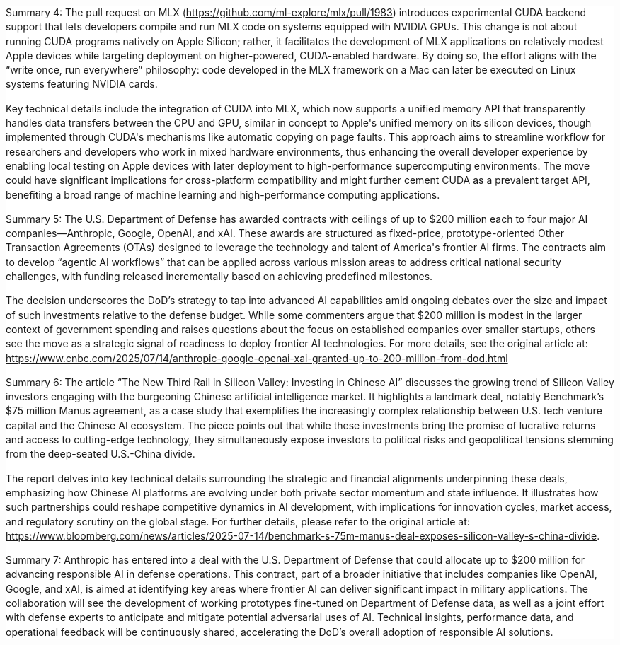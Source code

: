 Summary 4:
The pull request on MLX (https://github.com/ml-explore/mlx/pull/1983) introduces experimental CUDA backend support that lets developers compile and run MLX code on systems equipped with NVIDIA GPUs. This change is not about running CUDA programs natively on Apple Silicon; rather, it facilitates the development of MLX applications on relatively modest Apple devices while targeting deployment on higher-powered, CUDA-enabled hardware. By doing so, the effort aligns with the “write once, run everywhere” philosophy: code developed in the MLX framework on a Mac can later be executed on Linux systems featuring NVIDIA cards.

Key technical details include the integration of CUDA into MLX, which now supports a unified memory API that transparently handles data transfers between the CPU and GPU, similar in concept to Apple's unified memory on its silicon devices, though implemented through CUDA's mechanisms like automatic copying on page faults. This approach aims to streamline workflow for researchers and developers who work in mixed hardware environments, thus enhancing the overall developer experience by enabling local testing on Apple devices with later deployment to high-performance supercomputing environments. The move could have significant implications for cross-platform compatibility and might further cement CUDA as a prevalent target API, benefiting a broad range of machine learning and high-performance computing applications.

Summary 5:
The U.S. Department of Defense has awarded contracts with ceilings of up to $200 million each to four major AI companies—Anthropic, Google, OpenAI, and xAI. These awards are structured as fixed-price, prototype-oriented Other Transaction Agreements (OTAs) designed to leverage the technology and talent of America's frontier AI firms. The contracts aim to develop “agentic AI workflows” that can be applied across various mission areas to address critical national security challenges, with funding released incrementally based on achieving predefined milestones.

The decision underscores the DoD’s strategy to tap into advanced AI capabilities amid ongoing debates over the size and impact of such investments relative to the defense budget. While some commenters argue that $200 million is modest in the larger context of government spending and raises questions about the focus on established companies over smaller startups, others see the move as a strategic signal of readiness to deploy frontier AI technologies. For more details, see the original article at: https://www.cnbc.com/2025/07/14/anthropic-google-openai-xai-granted-up-to-200-million-from-dod.html

Summary 6:
The article “The New Third Rail in Silicon Valley: Investing in Chinese AI” discusses the growing trend of Silicon Valley investors engaging with the burgeoning Chinese artificial intelligence market. It highlights a landmark deal, notably Benchmark’s $75 million Manus agreement, as a case study that exemplifies the increasingly complex relationship between U.S. tech venture capital and the Chinese AI ecosystem. The piece points out that while these investments bring the promise of lucrative returns and access to cutting-edge technology, they simultaneously expose investors to political risks and geopolitical tensions stemming from the deep-seated U.S.-China divide.

The report delves into key technical details surrounding the strategic and financial alignments underpinning these deals, emphasizing how Chinese AI platforms are evolving under both private sector momentum and state influence. It illustrates how such partnerships could reshape competitive dynamics in AI development, with implications for innovation cycles, market access, and regulatory scrutiny on the global stage. For further details, please refer to the original article at: https://www.bloomberg.com/news/articles/2025-07-14/benchmark-s-75m-manus-deal-exposes-silicon-valley-s-china-divide.

Summary 7:
Anthropic has entered into a deal with the U.S. Department of Defense that could allocate up to $200 million for advancing responsible AI in defense operations. This contract, part of a broader initiative that includes companies like OpenAI, Google, and xAI, is aimed at identifying key areas where frontier AI can deliver significant impact in military applications. The collaboration will see the development of working prototypes fine-tuned on Department of Defense data, as well as a joint effort with defense experts to anticipate and mitigate potential adversarial uses of AI. Technical insights, performance data, and operational feedback will be continuously shared, accelerating the DoD’s overall adoption of responsible AI solutions.
